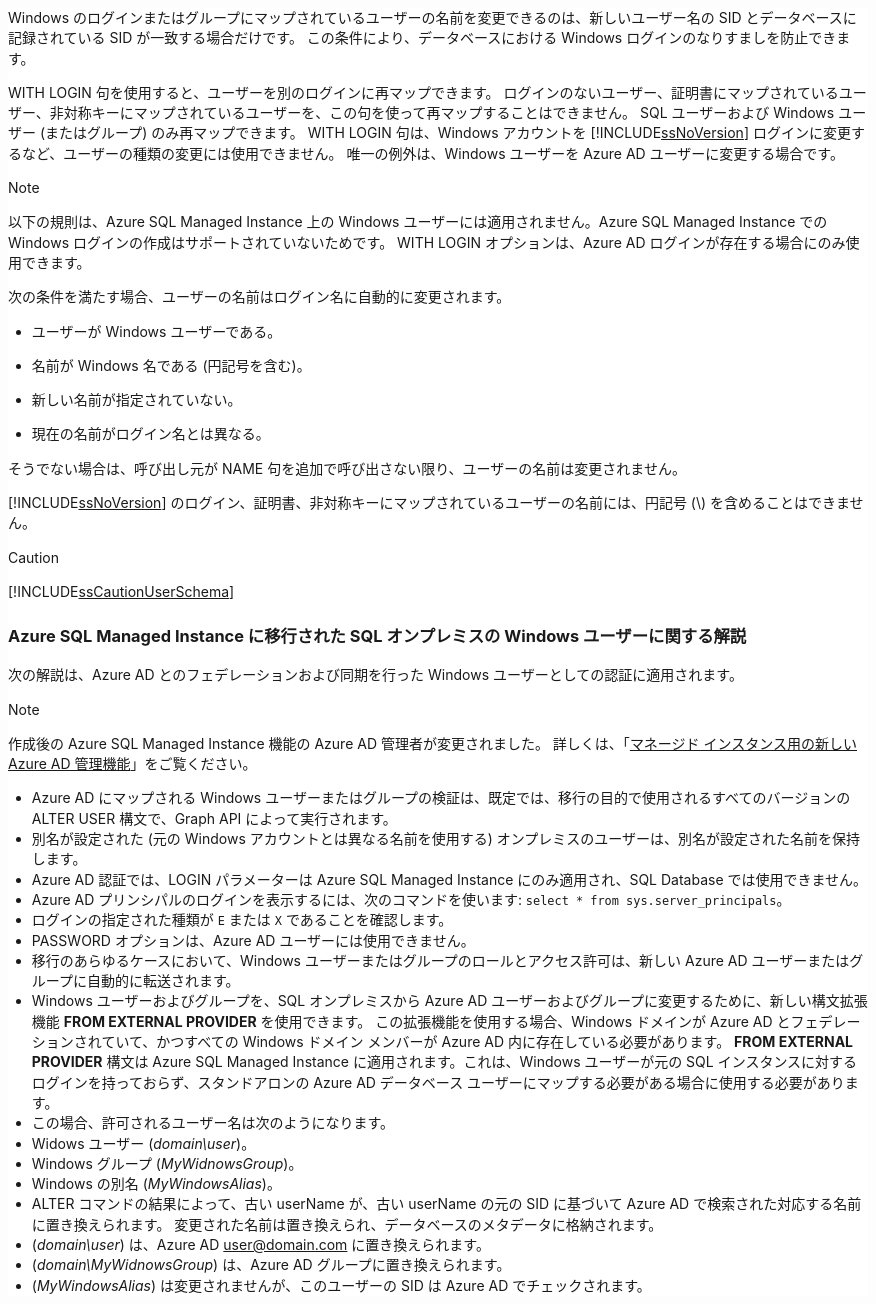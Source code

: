  Windows のログインまたはグループにマップされているユーザーの名前を変更できるのは、新しいユーザー名の SID とデータベースに記録されている SID が一致する場合だけです。 この条件により、データベースにおける Windows ログインのなりすましを防止できます。

 WITH LOGIN 句を使用すると、ユーザーを別のログインに再マップできます。 ログインのないユーザー、証明書にマップされているユーザー、非対称キーにマップされているユーザーを、この句を使って再マップすることはできません。 SQL ユーザーおよび Windows ユーザー (またはグループ) のみ再マップできます。 WITH LOGIN 句は、Windows アカウントを [!INCLUDE[ssNoVersion](../../includes/ssnoversion-md.md)] ログインに変更するなど、ユーザーの種類の変更には使用できません。 唯一の例外は、Windows ユーザーを Azure AD ユーザーに変更する場合です。

> [!NOTE]
> 以下の規則は、Azure SQL Managed Instance 上の Windows ユーザーには適用されません。Azure SQL Managed Instance での Windows ログインの作成はサポートされていないためです。 WITH LOGIN オプションは、Azure AD ログインが存在する場合にのみ使用できます。

 次の条件を満たす場合、ユーザーの名前はログイン名に自動的に変更されます。

- ユーザーが Windows ユーザーである。

- 名前が Windows 名である (円記号を含む)。

- 新しい名前が指定されていない。

- 現在の名前がログイン名とは異なる。

 そうでない場合は、呼び出し元が NAME 句を追加で呼び出さない限り、ユーザーの名前は変更されません。

[!INCLUDE[ssNoVersion](../../includes/ssnoversion-md.md)] のログイン、証明書、非対称キーにマップされているユーザーの名前には、円記号 (\\) を含めることはできません。

> [!CAUTION]
> [!INCLUDE[ssCautionUserSchema](../../includes/sscautionuserschema-md.md)]

### <a name="remarks-for-windows-users-in-sql-on-premises-migrated-to-azure-sql-managed-instance"></a>Azure SQL Managed Instance に移行された SQL オンプレミスの Windows ユーザーに関する解説

次の解説は、Azure AD とのフェデレーションおよび同期を行った Windows ユーザーとしての認証に適用されます。

> [!NOTE]
> 作成後の Azure SQL Managed Instance 機能の Azure AD 管理者が変更されました。 詳しくは、「[マネージド インスタンス用の新しい Azure AD 管理機能](/azure/sql-database/sql-database-aad-authentication-configure#new-azure-ad-admin-functionality-for-mi)」をご覧ください。

- Azure AD にマップされる Windows ユーザーまたはグループの検証は、既定では、移行の目的で使用されるすべてのバージョンの ALTER USER 構文で、Graph API によって実行されます。
- 別名が設定された (元の Windows アカウントとは異なる名前を使用する) オンプレミスのユーザーは、別名が設定された名前を保持します。
- Azure AD 認証では、LOGIN パラメーターは Azure SQL Managed Instance にのみ適用され、SQL Database では使用できません。
- Azure AD プリンシパルのログインを表示するには、次のコマンドを使います: `select * from sys.server_principals`。
- ログインの指定された種類が `E` または `X` であることを確認します。
- PASSWORD オプションは、Azure AD ユーザーには使用できません。
- 移行のあらゆるケースにおいて、Windows ユーザーまたはグループのロールとアクセス許可は、新しい Azure AD ユーザーまたはグループに自動的に転送されます。
- Windows ユーザーおよびグループを、SQL オンプレミスから Azure AD ユーザーおよびグループに変更するために、新しい構文拡張機能 **FROM EXTERNAL PROVIDER** を使用できます。 この拡張機能を使用する場合、Windows ドメインが Azure AD とフェデレーションされていて、かつすべての Windows ドメイン メンバーが Azure AD 内に存在している必要があります。 **FROM EXTERNAL PROVIDER** 構文は Azure SQL Managed Instance に適用されます。これは、Windows ユーザーが元の SQL インスタンスに対するログインを持っておらず、スタンドアロンの Azure AD データベース ユーザーにマップする必要がある場合に使用する必要があります。
- この場合、許可されるユーザー名は次のようになります。
- Widows ユーザー (_domain\user_)。
- Windows グループ (_MyWidnowsGroup_)。
- Windows の別名 (_MyWindowsAlias_)。
- ALTER コマンドの結果によって、古い userName が、古い userName の元の SID に基づいて Azure AD で検索された対応する名前に置き換えられます。 変更された名前は置き換えられ、データベースのメタデータに格納されます。
- (_domain\user_) は、Azure AD user@domain.com に置き換えられます。
- (_domain\\MyWidnowsGroup_) は、Azure AD グループに置き換えられます。
- (_MyWindowsAlias_) は変更されませんが、このユーザーの SID は Azure AD でチェックされます。
